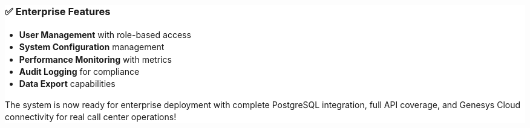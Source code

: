 ### ✅ Enterprise Features
- **User Management** with role-based access
- **System Configuration** management
- **Performance Monitoring** with metrics
- **Audit Logging** for compliance
- **Data Export** capabilities

The system is now ready for enterprise deployment with complete PostgreSQL integration, full API coverage, and Genesys Cloud connectivity for real call center operations!